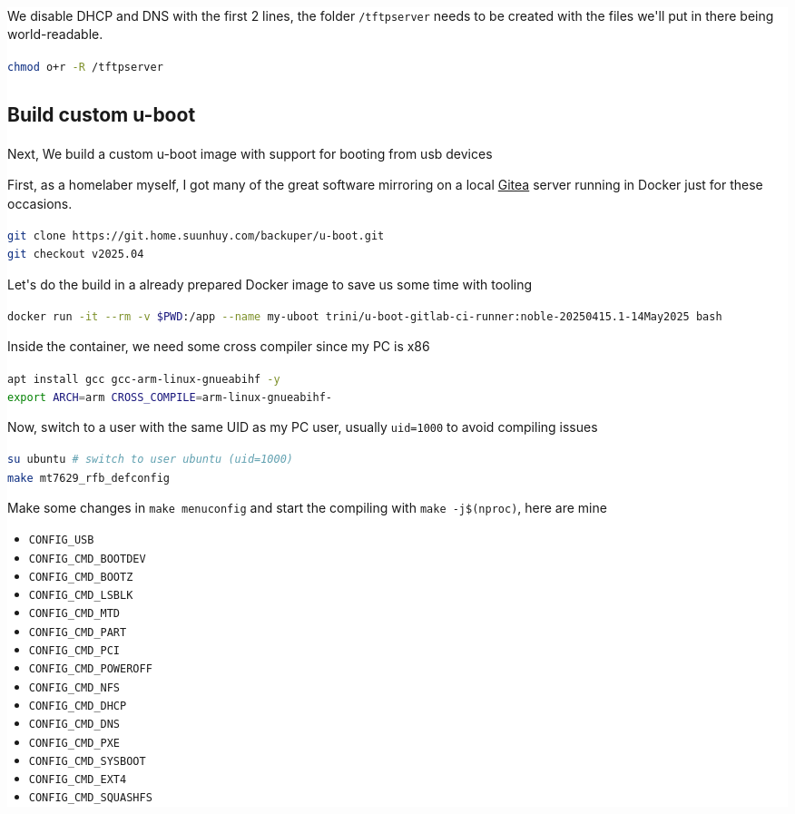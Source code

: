 We disable DHCP and DNS with the first 2 lines, the folder `/tftpserver` needs to be created with the files we'll put in there being world-readable.

```bash
chmod o+r -R /tftpserver
```

## Build custom u-boot

Next, We build a custom u-boot image with support for booting from usb devices

First, as a homelaber myself, I got many of the great software mirroring on a local [Gitea](https://about.gitea.com/) server running in Docker just for these occasions.

```bash
git clone https://git.home.suunhuy.com/backuper/u-boot.git
git checkout v2025.04
```

Let's do the build in a already prepared Docker image to save us some time with tooling

```bash
docker run -it --rm -v $PWD:/app --name my-uboot trini/u-boot-gitlab-ci-runner:noble-20250415.1-14May2025 bash
```

Inside the container, we need some cross compiler since my PC is x86

```bash
apt install gcc gcc-arm-linux-gnueabihf -y
export ARCH=arm CROSS_COMPILE=arm-linux-gnueabihf-
```

Now, switch to a user with the same UID as my PC user, usually `uid=1000` to avoid compiling issues

```bash
su ubuntu # switch to user ubuntu (uid=1000)
make mt7629_rfb_defconfig
```

Make some changes in `make menuconfig` and start the compiling with `make -j$(nproc)`, here are mine
- `CONFIG_USB`
- `CONFIG_CMD_BOOTDEV`
- `CONFIG_CMD_BOOTZ`
- `CONFIG_CMD_LSBLK`
- `CONFIG_CMD_MTD`
- `CONFIG_CMD_PART`
- `CONFIG_CMD_PCI`
- `CONFIG_CMD_POWEROFF`
- `CONFIG_CMD_NFS`
- `CONFIG_CMD_DHCP`
- `CONFIG_CMD_DNS`
- `CONFIG_CMD_PXE`
- `CONFIG_CMD_SYSBOOT`
- `CONFIG_CMD_EXT4`
- `CONFIG_CMD_SQUASHFS`
